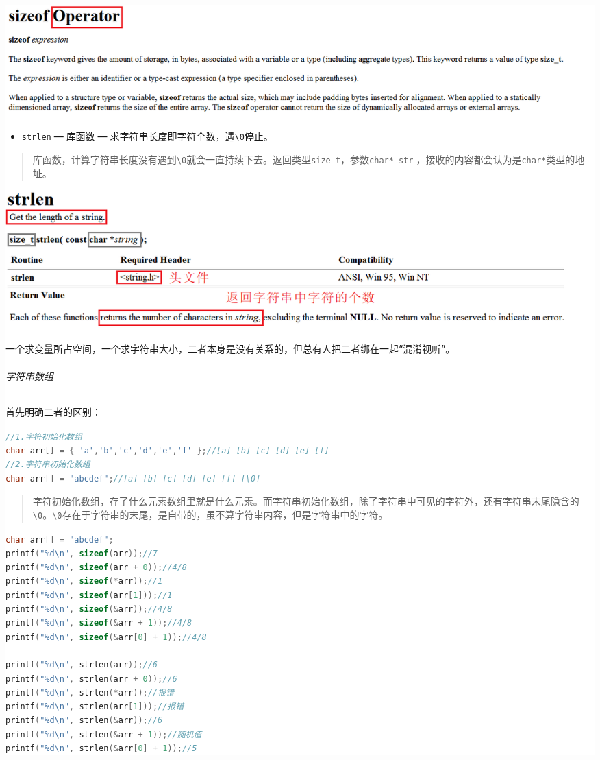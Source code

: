 <img src="指针进阶续.assets/sizeof操作符简介.png" style="zoom:80%;" />

- `strlen` — 库函数 — 求字符串长度即字符个数，遇`\0`停止。

> 库函数，计算字符串长度没有遇到`\0`就会一直持续下去。返回类型`size_t`，参数`char* str` ，接收的内容都会认为是`char*`类型的地址。

<img src="指针进阶续.assets/strlen函数解析.png" style="zoom:80%;" />

一个求变量所占空间，一个求字符串大小，二者本身是没有关系的，但总有人把二者绑在一起“混淆视听”。

###### 字符串数组

首先明确二者的区别：

~~~c
//1.字符初始化数组
char arr[] = { 'a','b','c','d','e','f' };//[a] [b] [c] [d] [e] [f]
//2.字符串初始化数组
char arr[] = "abcdef";//[a] [b] [c] [d] [e] [f] [\0]
~~~

> 字符初始化数组，存了什么元素数组里就是什么元素。而字符串初始化数组，除了字符串中可见的字符外，还有字符串末尾隐含的`\0`。`\0`存在于字符串的末尾，是自带的，虽不算字符串内容，但是字符串中的字符。

~~~c
char arr[] = "abcdef";
printf("%d\n", sizeof(arr));//7
printf("%d\n", sizeof(arr + 0));//4/8
printf("%d\n", sizeof(*arr));//1
printf("%d\n", sizeof(arr[1]));//1
printf("%d\n", sizeof(&arr));//4/8
printf("%d\n", sizeof(&arr + 1));//4/8
printf("%d\n", sizeof(&arr[0] + 1));//4/8

printf("%d\n", strlen(arr));//6
printf("%d\n", strlen(arr + 0));//6
printf("%d\n", strlen(*arr));//报错
printf("%d\n", strlen(arr[1]));//报错
printf("%d\n", strlen(&arr));//6
printf("%d\n", strlen(&arr + 1));//随机值
printf("%d\n", strlen(&arr[0] + 1));//5
~~~
